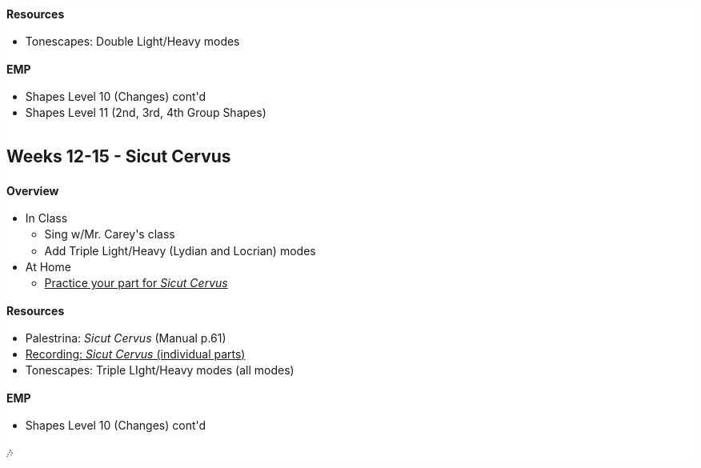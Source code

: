 **Resources**

- Tonescapes: Double Light/Heavy modes

**EMP**

- Shapes Level 10 (Changes) cont'd
- Shapes Level 11 (2nd, 3rd, 4th Group Shapes)



## Weeks 12-15 - Sicut Cervus

**Overview**

- In Class
  - Sing w/Mr. Carey's class
  - Add Triple Light/Heavy (Lydian and Locrian) modes
- At Home
  - [Practice your part for *Sicut Cervus*](resources/FR_Music_At_Home_12.md)

**Resources**

- Palestrina: *Sicut Cervus* (Manual p.61)
- [Recording: *Sicut Cervus* (individual parts)](resources/sicut.html)
- Tonescapes: Triple LIght/Heavy modes (all modes)

**EMP**

- Shapes Level 10 (Changes) cont'd

🎶
